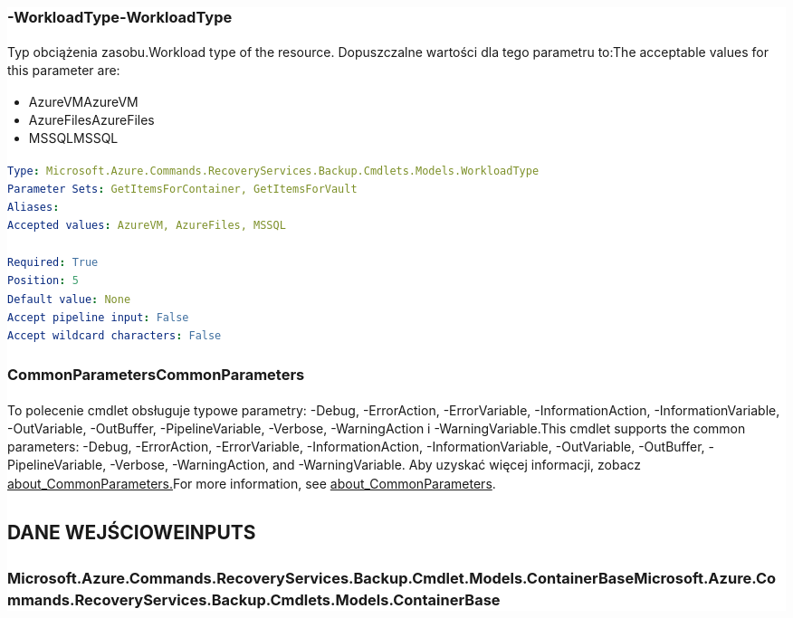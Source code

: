 ### <span data-ttu-id="b2dec-164">-WorkloadType</span><span class="sxs-lookup"><span data-stu-id="b2dec-164">-WorkloadType</span></span>

<span data-ttu-id="b2dec-165">Typ obciążenia zasobu.</span><span class="sxs-lookup"><span data-stu-id="b2dec-165">Workload type of the resource.</span></span> <span data-ttu-id="b2dec-166">Dopuszczalne wartości dla tego parametru to:</span><span class="sxs-lookup"><span data-stu-id="b2dec-166">The acceptable values for this parameter are:</span></span>

- <span data-ttu-id="b2dec-167">AzureVM</span><span class="sxs-lookup"><span data-stu-id="b2dec-167">AzureVM</span></span>
- <span data-ttu-id="b2dec-168">AzureFiles</span><span class="sxs-lookup"><span data-stu-id="b2dec-168">AzureFiles</span></span>
- <span data-ttu-id="b2dec-169">MSSQL</span><span class="sxs-lookup"><span data-stu-id="b2dec-169">MSSQL</span></span>

```yaml
Type: Microsoft.Azure.Commands.RecoveryServices.Backup.Cmdlets.Models.WorkloadType
Parameter Sets: GetItemsForContainer, GetItemsForVault
Aliases:
Accepted values: AzureVM, AzureFiles, MSSQL

Required: True
Position: 5
Default value: None
Accept pipeline input: False
Accept wildcard characters: False
```

### <span data-ttu-id="b2dec-170">CommonParameters</span><span class="sxs-lookup"><span data-stu-id="b2dec-170">CommonParameters</span></span>
<span data-ttu-id="b2dec-171">To polecenie cmdlet obsługuje typowe parametry: -Debug, -ErrorAction, -ErrorVariable, -InformationAction, -InformationVariable, -OutVariable, -OutBuffer, -PipelineVariable, -Verbose, -WarningAction i -WarningVariable.</span><span class="sxs-lookup"><span data-stu-id="b2dec-171">This cmdlet supports the common parameters: -Debug, -ErrorAction, -ErrorVariable, -InformationAction, -InformationVariable, -OutVariable, -OutBuffer, -PipelineVariable, -Verbose, -WarningAction, and -WarningVariable.</span></span> <span data-ttu-id="b2dec-172">Aby uzyskać więcej informacji, zobacz [about_CommonParameters.](http://go.microsoft.com/fwlink/?LinkID=113216)</span><span class="sxs-lookup"><span data-stu-id="b2dec-172">For more information, see [about_CommonParameters](http://go.microsoft.com/fwlink/?LinkID=113216).</span></span>

## <span data-ttu-id="b2dec-173">DANE WEJŚCIOWE</span><span class="sxs-lookup"><span data-stu-id="b2dec-173">INPUTS</span></span>

### <span data-ttu-id="b2dec-174">Microsoft.Azure.Commands.RecoveryServices.Backup.Cmdlet.Models.ContainerBase</span><span class="sxs-lookup"><span data-stu-id="b2dec-174">Microsoft.Azure.Commands.RecoveryServices.Backup.Cmdlets.Models.ContainerBase</span></span>
